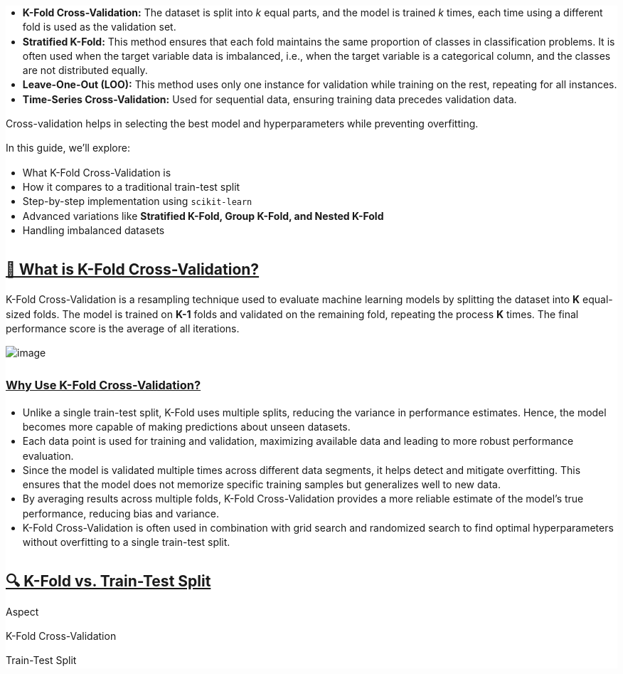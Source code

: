 -   **K-Fold Cross-Validation:** The dataset is split into _k_ equal parts, and the model is trained _k_ times, each time using a different fold is used as the validation set.
-   **Stratified K-Fold:** This method ensures that each fold maintains the same proportion of classes in classification problems. It is often used when the target variable data is imbalanced, i.e., when the target variable is a categorical column, and the classes are not distributed equally.
-   **Leave-One-Out (LOO):** This method uses only one instance for validation while training on the rest, repeating for all instances.
-   **Time-Series Cross-Validation:** Used for sequential data, ensuring training data precedes validation data.

Cross-validation helps in selecting the best model and hyperparameters while preventing overfitting.

In this guide, we’ll explore:

-   What K-Fold Cross-Validation is
-   How it compares to a traditional train-test split
-   Step-by-step implementation using `scikit-learn`
-   Advanced variations like **Stratified K-Fold, Group K-Fold, and Nested K-Fold**
-   Handling imbalanced datasets

[**🤔 What is K-Fold Cross-Validation?**](#what-is-k-fold-cross-validation)[](#what-is-k-fold-cross-validation)
---------------------------------------------------------------------------------------------------------------

K-Fold Cross-Validation is a resampling technique used to evaluate machine learning models by splitting the dataset into **K** equal-sized folds. The model is trained on **K-1** folds and validated on the remaining fold, repeating the process **K** times. The final performance score is the average of all iterations.

![image](https://doimages.nyc3.cdn.digitaloceanspaces.com/010AI-ML/2024/Shaoni/5-feb/k-fold.png)

### [**Why Use K-Fold Cross-Validation?**](#why-use-k-fold-cross-validation)[](#why-use-k-fold-cross-validation)

-   Unlike a single train-test split, K-Fold uses multiple splits, reducing the variance in performance estimates. Hence, the model becomes more capable of making predictions about unseen datasets.
-   Each data point is used for training and validation, maximizing available data and leading to more robust performance evaluation.
-   Since the model is validated multiple times across different data segments, it helps detect and mitigate overfitting. This ensures that the model does not memorize specific training samples but generalizes well to new data.
-   By averaging results across multiple folds, K-Fold Cross-Validation provides a more reliable estimate of the model’s true performance, reducing bias and variance.
-   K-Fold Cross-Validation is often used in combination with grid search and randomized search to find optimal hyperparameters without overfitting to a single train-test split.

[🔍 K-Fold vs. Train-Test Split](#k-fold-vs-train-test-split)[](#k-fold-vs-train-test-split)
--------------------------------------------------------------------------------------------

Aspect

K-Fold Cross-Validation

Train-Test Split
